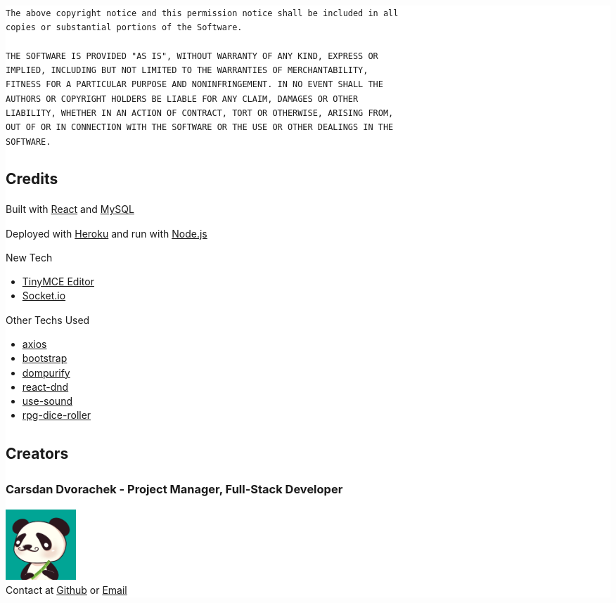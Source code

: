     The above copyright notice and this permission notice shall be included in all
    copies or substantial portions of the Software.
    
    THE SOFTWARE IS PROVIDED "AS IS", WITHOUT WARRANTY OF ANY KIND, EXPRESS OR
    IMPLIED, INCLUDING BUT NOT LIMITED TO THE WARRANTIES OF MERCHANTABILITY,
    FITNESS FOR A PARTICULAR PURPOSE AND NONINFRINGEMENT. IN NO EVENT SHALL THE
    AUTHORS OR COPYRIGHT HOLDERS BE LIABLE FOR ANY CLAIM, DAMAGES OR OTHER
    LIABILITY, WHETHER IN AN ACTION OF CONTRACT, TORT OR OTHERWISE, ARISING FROM,
    OUT OF OR IN CONNECTION WITH THE SOFTWARE OR THE USE OR OTHER DEALINGS IN THE
    SOFTWARE.
  
  ## Credits
  Built with [React](https://www.javascript.com/) and [MySQL](https://www.mysql.com/)

  Deployed with [Heroku](https://heroku.com) and run with [Node.js](https://nodejs.org/en/)

  New Tech
   - [TinyMCE Editor](https://www.tiny.cloud/?gclid=CjwKCAiAhreNBhAYEiwAFGGKPAi6B199TCmwOyrfPF5k2rAq3YA6dTx_StVPoej9aQD6wxVrKS2xohoCNGUQAvD_BwE)
   - [Socket.io](https://socket.io/)

  Other Techs Used
  - [axios](https://axios-http.com/docs/intro)
  - [bootstrap](https://getbootstrap.com/)
  - [dompurify](https://www.npmjs.com/package/dompurify)
  - [react-dnd](https://react-dnd.github.io/react-dnd/about)
  - [use-sound](https://www.npmjs.com/package/use-sound)
  - [rpg-dice-roller](https://www.npmjs.com/package/rpg-dice-roller)

  ## Creators
  
  ### Carsdan Dvorachek - Project Manager, Full-Stack Developer
  <img src="src/style/carsdan.png" width="100px" alt="Carsdan"> <br>
  Contact at [Github](https://github.com/ChuckDvchek) or [Email](cdvchek@gmail.com)
